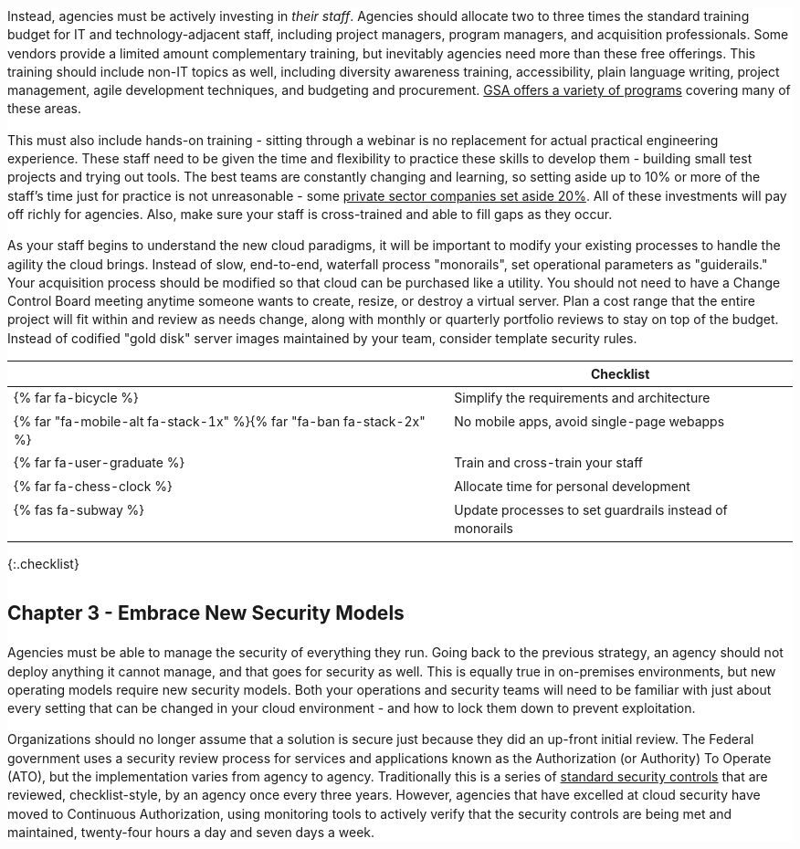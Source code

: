 Instead, agencies must be actively investing in _their staff_. Agencies should allocate two to three times the standard training budget for IT and technology-adjacent staff, including project managers, program managers, and acquisition professionals. Some vendors provide a limited amount complementary training, but inevitably agencies need more than these free offerings. This training should include non-IT topics as well, including diversity awareness training, accessibility, plain language writing, project management, agile development techniques, and budgeting and procurement. [GSA offers a variety of programs](https://www.gsa.gov/about-us/events-and-training/gsa-training-programs/training-opportunities-for-federal-employees) covering many of these areas.

This must also include hands-on training - sitting through a webinar is no replacement for actual practical engineering experience. These staff need to be given the time and flexibility to practice these skills to develop them - building small test projects and trying out tools. The best teams are constantly changing and learning, so setting aside up to 10% or more of the staff’s time just for practice is not unreasonable - some [private sector companies set aside 20%](https://en.wikipedia.org/wiki/20%25_Project). All of these investments will pay off richly for agencies. Also, make sure your staff is cross-trained and able to fill gaps as they occur.

As your staff begins to understand the new cloud paradigms, it will be important to modify your existing processes to handle the agility the cloud brings. Instead of slow, end-to-end, waterfall process "monorails", set operational parameters as "guiderails." Your acquisition process should be modified so that cloud can be purchased like a utility. You should not need to have a Change Control Board meeting anytime someone wants to create, resize, or destroy a virtual server. Plan a cost range that the entire project will fit within and review as needs change, along with monthly or quarterly portfolio reviews to stay on top of the budget. Instead of codified "gold disk" server images maintained by your team, consider template security rules.

&nbsp; | Checklist
--- | ---
{% far fa-bicycle %} | Simplify the requirements and architecture
<span class="fa-stack">{% far "fa-mobile-alt fa-stack-1x" %}{% far "fa-ban fa-stack-2x" %}</span> | No mobile apps, avoid single-page webapps
{% far fa-user-graduate %} | Train and cross-train your staff
{% far fa-chess-clock %} | Allocate time for personal development
{% fas fa-subway %} | Update processes to set guardrails instead of monorails
{:.checklist}

## Chapter 3 - Embrace New Security Models

Agencies must be able to manage the security of everything they run. Going back to the previous strategy, an agency should not deploy anything it cannot manage, and that goes for security as well. This is equally true in on-premises environments, but new operating models require new security models. Both your operations and security teams will need to be familiar with just about every setting that can be changed in your cloud environment - and how to lock them down to prevent exploitation.

Organizations should no longer assume that a solution is secure just because they did an up-front initial review. The Federal government uses a security review process for services and applications known as the Authorization (or Authority) To Operate (ATO), but the implementation varies from agency to agency. Traditionally this is a series of [standard security controls](https://nvd.nist.gov/800-53) that are reviewed, checklist-style, by an agency once every three years. However, agencies that have excelled at cloud security have moved to Continuous Authorization, using monitoring tools to actively verify that the security controls are being met and maintained, twenty-four hours a day and seven days a week.
